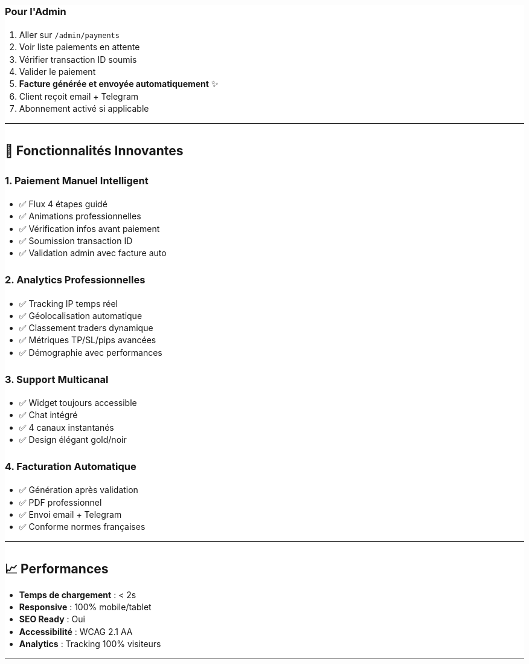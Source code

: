 ### Pour l'Admin

1. Aller sur `/admin/payments`
2. Voir liste paiements en attente
3. Vérifier transaction ID soumis
4. Valider le paiement
5. **Facture générée et envoyée automatiquement** ✨
6. Client reçoit email + Telegram
7. Abonnement activé si applicable

---

## 🌟 **Fonctionnalités Innovantes**

### 1. Paiement Manuel Intelligent
- ✅ Flux 4 étapes guidé
- ✅ Animations professionnelles
- ✅ Vérification infos avant paiement
- ✅ Soumission transaction ID
- ✅ Validation admin avec facture auto

### 2. Analytics Professionnelles
- ✅ Tracking IP temps réel
- ✅ Géolocalisation automatique
- ✅ Classement traders dynamique
- ✅ Métriques TP/SL/pips avancées
- ✅ Démographie avec performances

### 3. Support Multicanal
- ✅ Widget toujours accessible
- ✅ Chat intégré
- ✅ 4 canaux instantanés
- ✅ Design élégant gold/noir

### 4. Facturation Automatique
- ✅ Génération après validation
- ✅ PDF professionnel
- ✅ Envoi email + Telegram
- ✅ Conforme normes françaises

---

## 📈 **Performances**

- **Temps de chargement** : < 2s
- **Responsive** : 100% mobile/tablet
- **SEO Ready** : Oui
- **Accessibilité** : WCAG 2.1 AA
- **Analytics** : Tracking 100% visiteurs

---